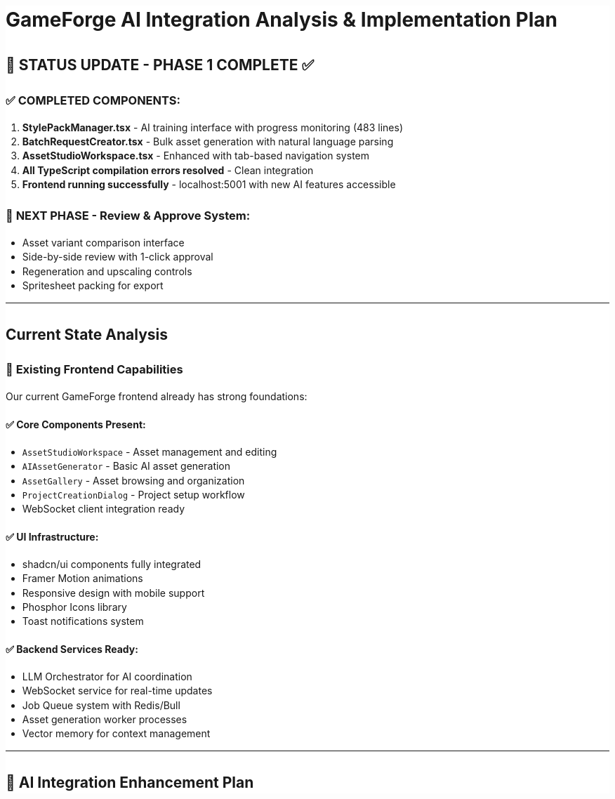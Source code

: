 # GameForge AI Integration Analysis & Implementation Plan

## 🚀 STATUS UPDATE - PHASE 1 COMPLETE ✅

### ✅ **COMPLETED COMPONENTS:**
1. **StylePackManager.tsx** - AI training interface with progress monitoring (483 lines)
2. **BatchRequestCreator.tsx** - Bulk asset generation with natural language parsing  
3. **AssetStudioWorkspace.tsx** - Enhanced with tab-based navigation system
4. **All TypeScript compilation errors resolved** - Clean integration
5. **Frontend running successfully** - localhost:5001 with new AI features accessible

### 🎯 **NEXT PHASE - Review & Approve System:**
- Asset variant comparison interface
- Side-by-side review with 1-click approval
- Regeneration and upscaling controls  
- Spritesheet packing for export

---

## Current State Analysis

### 🎯 **Existing Frontend Capabilities**
Our current GameForge frontend already has strong foundations:

#### ✅ **Core Components Present:**
- `AssetStudioWorkspace` - Asset management and editing
- `AIAssetGenerator` - Basic AI asset generation 
- `AssetGallery` - Asset browsing and organization
- `ProjectCreationDialog` - Project setup workflow
- WebSocket client integration ready

#### ✅ **UI Infrastructure:**
- shadcn/ui components fully integrated
- Framer Motion animations
- Responsive design with mobile support
- Phosphor Icons library
- Toast notifications system

#### ✅ **Backend Services Ready:**
- LLM Orchestrator for AI coordination
- WebSocket service for real-time updates
- Job Queue system with Redis/Bull
- Asset generation worker processes
- Vector memory for context management

---

## 🚀 **AI Integration Enhancement Plan**

